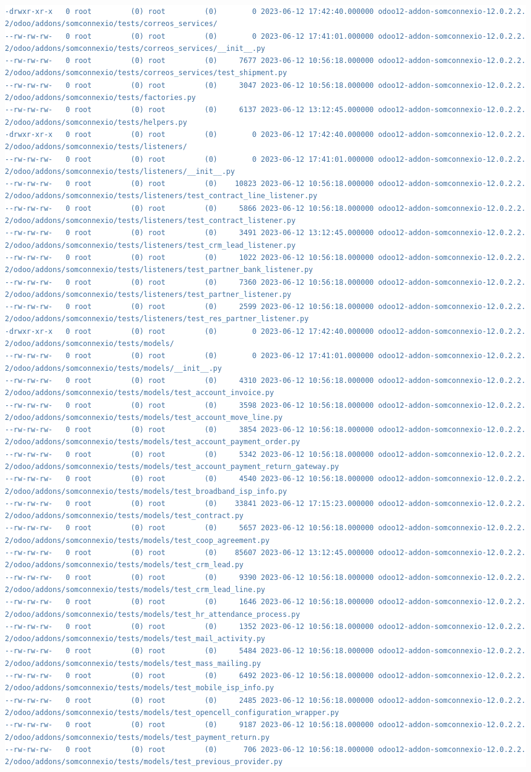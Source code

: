 ```diff
-drwxr-xr-x   0 root         (0) root         (0)        0 2023-06-12 17:42:40.000000 odoo12-addon-somconnexio-12.0.2.2.2/odoo/addons/somconnexio/tests/correos_services/
--rw-rw-rw-   0 root         (0) root         (0)        0 2023-06-12 17:41:01.000000 odoo12-addon-somconnexio-12.0.2.2.2/odoo/addons/somconnexio/tests/correos_services/__init__.py
--rw-rw-rw-   0 root         (0) root         (0)     7677 2023-06-12 10:56:18.000000 odoo12-addon-somconnexio-12.0.2.2.2/odoo/addons/somconnexio/tests/correos_services/test_shipment.py
--rw-rw-rw-   0 root         (0) root         (0)     3047 2023-06-12 10:56:18.000000 odoo12-addon-somconnexio-12.0.2.2.2/odoo/addons/somconnexio/tests/factories.py
--rw-rw-rw-   0 root         (0) root         (0)     6137 2023-06-12 13:12:45.000000 odoo12-addon-somconnexio-12.0.2.2.2/odoo/addons/somconnexio/tests/helpers.py
-drwxr-xr-x   0 root         (0) root         (0)        0 2023-06-12 17:42:40.000000 odoo12-addon-somconnexio-12.0.2.2.2/odoo/addons/somconnexio/tests/listeners/
--rw-rw-rw-   0 root         (0) root         (0)        0 2023-06-12 17:41:01.000000 odoo12-addon-somconnexio-12.0.2.2.2/odoo/addons/somconnexio/tests/listeners/__init__.py
--rw-rw-rw-   0 root         (0) root         (0)    10823 2023-06-12 10:56:18.000000 odoo12-addon-somconnexio-12.0.2.2.2/odoo/addons/somconnexio/tests/listeners/test_contract_line_listener.py
--rw-rw-rw-   0 root         (0) root         (0)     5866 2023-06-12 10:56:18.000000 odoo12-addon-somconnexio-12.0.2.2.2/odoo/addons/somconnexio/tests/listeners/test_contract_listener.py
--rw-rw-rw-   0 root         (0) root         (0)     3491 2023-06-12 13:12:45.000000 odoo12-addon-somconnexio-12.0.2.2.2/odoo/addons/somconnexio/tests/listeners/test_crm_lead_listener.py
--rw-rw-rw-   0 root         (0) root         (0)     1022 2023-06-12 10:56:18.000000 odoo12-addon-somconnexio-12.0.2.2.2/odoo/addons/somconnexio/tests/listeners/test_partner_bank_listener.py
--rw-rw-rw-   0 root         (0) root         (0)     7360 2023-06-12 10:56:18.000000 odoo12-addon-somconnexio-12.0.2.2.2/odoo/addons/somconnexio/tests/listeners/test_partner_listener.py
--rw-rw-rw-   0 root         (0) root         (0)     2599 2023-06-12 10:56:18.000000 odoo12-addon-somconnexio-12.0.2.2.2/odoo/addons/somconnexio/tests/listeners/test_res_partner_listener.py
-drwxr-xr-x   0 root         (0) root         (0)        0 2023-06-12 17:42:40.000000 odoo12-addon-somconnexio-12.0.2.2.2/odoo/addons/somconnexio/tests/models/
--rw-rw-rw-   0 root         (0) root         (0)        0 2023-06-12 17:41:01.000000 odoo12-addon-somconnexio-12.0.2.2.2/odoo/addons/somconnexio/tests/models/__init__.py
--rw-rw-rw-   0 root         (0) root         (0)     4310 2023-06-12 10:56:18.000000 odoo12-addon-somconnexio-12.0.2.2.2/odoo/addons/somconnexio/tests/models/test_account_invoice.py
--rw-rw-rw-   0 root         (0) root         (0)     3598 2023-06-12 10:56:18.000000 odoo12-addon-somconnexio-12.0.2.2.2/odoo/addons/somconnexio/tests/models/test_account_move_line.py
--rw-rw-rw-   0 root         (0) root         (0)     3854 2023-06-12 10:56:18.000000 odoo12-addon-somconnexio-12.0.2.2.2/odoo/addons/somconnexio/tests/models/test_account_payment_order.py
--rw-rw-rw-   0 root         (0) root         (0)     5342 2023-06-12 10:56:18.000000 odoo12-addon-somconnexio-12.0.2.2.2/odoo/addons/somconnexio/tests/models/test_account_payment_return_gateway.py
--rw-rw-rw-   0 root         (0) root         (0)     4540 2023-06-12 10:56:18.000000 odoo12-addon-somconnexio-12.0.2.2.2/odoo/addons/somconnexio/tests/models/test_broadband_isp_info.py
--rw-rw-rw-   0 root         (0) root         (0)    33841 2023-06-12 17:15:23.000000 odoo12-addon-somconnexio-12.0.2.2.2/odoo/addons/somconnexio/tests/models/test_contract.py
--rw-rw-rw-   0 root         (0) root         (0)     5657 2023-06-12 10:56:18.000000 odoo12-addon-somconnexio-12.0.2.2.2/odoo/addons/somconnexio/tests/models/test_coop_agreement.py
--rw-rw-rw-   0 root         (0) root         (0)    85607 2023-06-12 13:12:45.000000 odoo12-addon-somconnexio-12.0.2.2.2/odoo/addons/somconnexio/tests/models/test_crm_lead.py
--rw-rw-rw-   0 root         (0) root         (0)     9390 2023-06-12 10:56:18.000000 odoo12-addon-somconnexio-12.0.2.2.2/odoo/addons/somconnexio/tests/models/test_crm_lead_line.py
--rw-rw-rw-   0 root         (0) root         (0)     1646 2023-06-12 10:56:18.000000 odoo12-addon-somconnexio-12.0.2.2.2/odoo/addons/somconnexio/tests/models/test_hr_attendance_process.py
--rw-rw-rw-   0 root         (0) root         (0)     1352 2023-06-12 10:56:18.000000 odoo12-addon-somconnexio-12.0.2.2.2/odoo/addons/somconnexio/tests/models/test_mail_activity.py
--rw-rw-rw-   0 root         (0) root         (0)     5484 2023-06-12 10:56:18.000000 odoo12-addon-somconnexio-12.0.2.2.2/odoo/addons/somconnexio/tests/models/test_mass_mailing.py
--rw-rw-rw-   0 root         (0) root         (0)     6492 2023-06-12 10:56:18.000000 odoo12-addon-somconnexio-12.0.2.2.2/odoo/addons/somconnexio/tests/models/test_mobile_isp_info.py
--rw-rw-rw-   0 root         (0) root         (0)     2485 2023-06-12 10:56:18.000000 odoo12-addon-somconnexio-12.0.2.2.2/odoo/addons/somconnexio/tests/models/test_opencell_configuration_wrapper.py
--rw-rw-rw-   0 root         (0) root         (0)     9187 2023-06-12 10:56:18.000000 odoo12-addon-somconnexio-12.0.2.2.2/odoo/addons/somconnexio/tests/models/test_payment_return.py
--rw-rw-rw-   0 root         (0) root         (0)      706 2023-06-12 10:56:18.000000 odoo12-addon-somconnexio-12.0.2.2.2/odoo/addons/somconnexio/tests/models/test_previous_provider.py
```